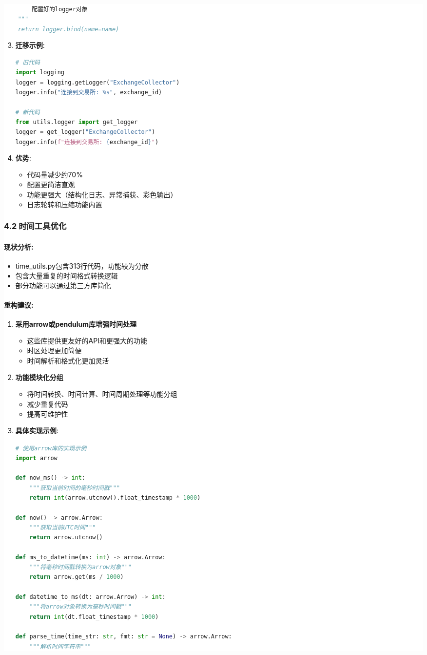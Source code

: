    ```python
           配置好的logger对象
       """
       return logger.bind(name=name)
   ```

3. **迁移示例**:
   ```python
   # 旧代码
   import logging
   logger = logging.getLogger("ExchangeCollector")
   logger.info("连接到交易所: %s", exchange_id)
   
   # 新代码
   from utils.logger import get_logger
   logger = get_logger("ExchangeCollector")
   logger.info(f"连接到交易所: {exchange_id}")
   ```

4. **优势**:
   - 代码量减少约70%
   - 配置更简洁直观
   - 功能更强大（结构化日志、异常捕获、彩色输出）
   - 日志轮转和压缩功能内置

### 4.2 时间工具优化

#### 现状分析:
- time_utils.py包含313行代码，功能较为分散
- 包含大量重复的时间格式转换逻辑
- 部分功能可以通过第三方库简化

#### 重构建议:
1. **采用arrow或pendulum库增强时间处理**
   - 这些库提供更友好的API和更强大的功能
   - 时区处理更加简便
   - 时间解析和格式化更加灵活

2. **功能模块化分组**
   - 将时间转换、时间计算、时间周期处理等功能分组
   - 减少重复代码
   - 提高可维护性

3. **具体实现示例**:
   ```python
   # 使用arrow库的实现示例
   import arrow
   
   def now_ms() -> int:
       """获取当前时间的毫秒时间戳"""
       return int(arrow.utcnow().float_timestamp * 1000)
   
   def now() -> arrow.Arrow:
       """获取当前UTC时间"""
       return arrow.utcnow()
   
   def ms_to_datetime(ms: int) -> arrow.Arrow:
       """将毫秒时间戳转换为arrow对象"""
       return arrow.get(ms / 1000)
   
   def datetime_to_ms(dt: arrow.Arrow) -> int:
       """将arrow对象转换为毫秒时间戳"""
       return int(dt.float_timestamp * 1000)
   
   def parse_time(time_str: str, fmt: str = None) -> arrow.Arrow:
       """解析时间字符串"""
   ```